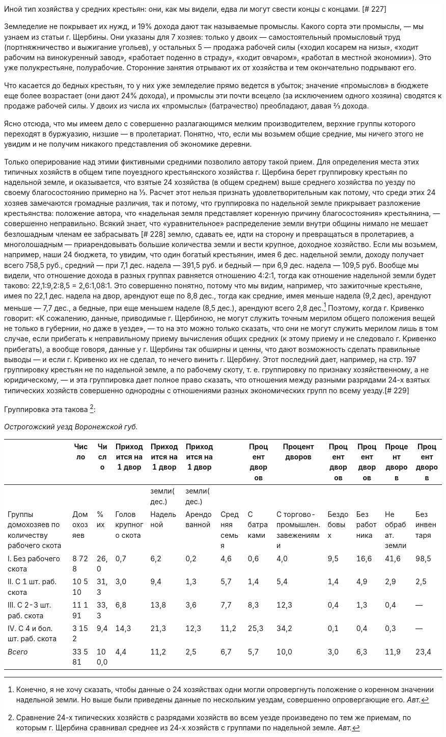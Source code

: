[^227*]: Интересно отметить, что у батраков — двое из 7 бедных хозяев — бюджет сводится без дефицита: 99 р. дохода и 93,45 р. расхода на семью. Один батрак живет на хозяйских харчах, одежде и обуви. *Авт.*

[^227**]: См. Приложение I. (Настоящий том, стр. 313. *Ред.*) *Авт.*

Иной тип хозяйства у средних крестьян: они, как мы видели, едва ли могут свести концы с концами. [# 227]

Земледелие не покрывает их нужд, и 19% дохода дают так называемые промыслы. Какого сорта эти промыслы, — мы узнаем из статьи г. Щербины. Они указаны для 7 хозяев: только у двоих — самостоятельный промысловый труд (портняжничество и выжигание угольев), у остальных 5 — продажа рабочей силы («ходил косарем на низы», «ходит рабочим на винокуренный завод», «работает поденно в страду», «ходит овчаром», «работал в местной экономии»). Это уже полукрестьяне, полурабочие. Сторонние занятия отрывают их от хозяйства и тем окончательно подрывают его.

Что касается до бедных крестьян, то у них уже земледелие прямо ведется в убыток; значение «промыслов» в бюджете еще более возрастает (они дают 24% дохода), и промыслы эти почти всецело (за исключением одного хозяина) сводятся к продаже рабочей силы. У двоих из числа их «промыслы» (батрачество) преобладают, давая ⅔ дохода.

Ясно отсюда, что мы имеем дело с совершенно разлагающимся мелким производителем, верхние группы которого переходят в буржуазию, низшие — в пролетариат. Понятно, что, если мы возьмем общие средние, мы ничего этого не увидим и не получим никакого представления об экономике деревни.

Только оперирование над этими фиктивными средними позволило автору такой прием. Для определения места этих типичных хозяйств в общем типе поуездного крестьянского хозяйства г. Щербина берет группировку крестьян по надельной земле, и оказывается, что взятые 24 хозяйства (в общем среднем) выше среднего хозяйства по уезду по своему благосостоянию примерно на ⅓. Расчет этот нельзя признать удовлетворительным как потому, что среди этих 24 хозяев замечаются громадные различия, так и потому, что группировка по надельной земле прикрывает разложение крестьянства: положение автора, что «надельная земля представляет коренную причину благосостояния» крестьянина, — совершенно неправильно. Всякий знает, что «уравнительное» распределение земли внутри общины нимало не мешает безлошадным членам ее забрасывать [# 228] землю, сдавать ее, идти на сторону и превращаться в пролетариев, а многолошадным — приарендовывать большие количества земли и вести крупное, доходное хозяйство. Если мы возьмем, например, наши 24 бюджета, то увидим, что один богатый крестьянин, имея 6 дес. надельной земли, доходу получает всего 758,5 руб., средний — при 7,1 дес. надела — 391,5 руб. и бедный — при 6,9 дес. надела — 109,5 руб. Вообще мы видели, что отношение дохода в разных группах равняется отношению 4:2:1, тогда как отношение надельной земли будет таково: 22,1:9,2:8,5 = 2,6:1,08:1. Это совершенно понятно, потому что мы видим, например, что зажиточные крестьяне, имея по 22,1 дес. надела на двор, арендуют еще по 8,8 дес., тогда как средние, имея меньше надела (9,2 дес), арендуют меньше — 7,7 дес., а бедные, при еще меньшем наделе (8,5 дес.), арендуют всего 2,8 дес.[^229*] Поэтому, когда г. Кривенко говорит: «К сожалению, данные, приводимые г. Щербиною, не могут служить точным мерилом общего положения вещей не только в губернии, но даже в уезде», — то на это можно только сказать, что они не могут служить мерилом лишь в том случае, если прибегать к неправильному приему вычисления общих средних (к этому приему и не следовало г. Кривенко прибегать), а вообще говоря, данные у г. Щербины так обширны и ценны, что дают возможность сделать правильные выводы — и если г. Кривенко их не сделал, то нечего винить г. Щербину. Этот последний дает, например, на стр. 197 группировку крестьян не по надельной земле, а по рабочему скоту, т. е. группировку по признаку хозяйственному, а не юридическому, — и эта группировка дает полное право сказать, что отношения между разными разрядами 24-х взятых типических хозяйств совершенно однородны с отношениями разных экономических групп по всему уезду.[# 229]

[^229*]: Конечно, я не хочу сказать, чтобы данные о 24 хозяйствах одни могли опровергнуть положение о коренном значении надельной земли. Но выше были приведены данные по нескольким уездам, совершенно опровергающие его[^67]. *Авт.*

[^67]: Упоминаемые В. И. Лениным данные по нескольким уездам о разложении крестьянства вошли во второй (ненайденный) выпуск книги «Что такое «друзья народа» и как они воюют против социал-демократов?».

Группировка эта такова [^230*]:

*Острогожский уезд Воронежской губ.*

||Число|Число|Приходится на 1 двор|Приходится на 1 двор|Приходится на 1 двор||Процент дворов|Процент дворов|Процент дворов|Процент дворов|Процент дворов|Процент дворов|
|----|----|----|----|----|----|----|----|----|----|----|----|----|
|||||земли(дес.)|земли(дес.)||||||||
|Группы домохозяев по количеству рабочего скота|Домохозяев|% их|Голов крупного скота|Надельной|Арендованной|Средняя семья|С батраками|С торгово-промышлен. завежениями|Бездобовых|Без работника|Не обрабат. земли|Без инвентаря|
|I. Без рабочего скота|8 728|26,0|0,7|6,2|0,2|4,6|0,6|4,0|9,5|16,6|41,6|98,5|
|II. С 1 шт. раб. скота|10 510|31,3|3,0|9,4|1,3|5,7|1,4|5,4|1,4|4,9|2,9|2,5|
|III. С 2-3 шт. раб. скота|11 191|33,3|6,8|13,8|3,6|7,7|8,3|12,3|0,4|1,3|0,4|—|
|IV. С 4 и бол. шт. раб. скота|3 152|9,4|14,3|21,3|12,3|11,2|25,3|34,2|0,1|0,4|0,3|—|
|*Всего*|33 581|100,0|4,4|11,2|2,5|6,7|5,7|10,0|3,0|6,3|11,9|23,4|

[^*210]: Еще можно узнать только вот что: «из нее может развиться настоящая (sic!) народная промышленность», — говорит г. Кривенко. Обычный прием «друзей народа» — говорить праздные и бессмысленные фразы, вместо того чтобы точно и прямо охарактеризовать действительность. *Авт.*
[^65]: «Юридический Вестник» — ежемесячный журнал буржуазно-либерального направления; выходил в Москве с 1867 по 1892 год.
[^212*]: Наиболее крупное из всех остальных, дающее изделий на 900 тыс. руб., при общей сумме павловских изделий в 2750 тыс. *Авт.*
[^212**]: То есть на купца, который дает кустарям материал и платит им за работу обыкновенную заработную плату. *Авт.*
[^213*]: Самобытные российские экономисты, измеряя русский капитализм числом фабричных рабочих (sic!), без церемоний относят этих работников и бездну подобных им к населению, занятому сельским хозяйством и страдающему не от гнета капитала, а от искусственных давлений на «народный строй» (???!!).*Авт.*
[^215*]: Домашняя система крупного производства не только капиталистическая система, но еще и наихудшая капиталистическая система, соединяющая с наисильнейшей эксплуатацией трудящегося наименьшую возможность для рабочих вести борьбу за свое освобождение. *Авт.*
[^*]: Под «семейными» рабочими, в противоположность наемным, разумеются работающие члены хозяйских семей. *Авт.*
[^217*]: Знаменатель означает число заведений с наемными рабочими и число наемных рабочих. — То же и в следующей таблице. *Авт.*
[^217*]: Знаменатель означает число заведений с наемными рабочими и число наемных рабочих. — То же и в следующей таблице. *Авт.*
[^217**]: Один рабочий производит в год в I-ой группе на 251 руб.; во II-ой — на 249; в III-ей — на 260. *Авт.*
[^217***]:  Процент заведений с наемниками в I-ой группе — 25%; во II-ой — 90% и в III-ей — 100%; процент наемных рабочих — 19% — 58% — 91%. *Авт.*
[^217****]: В I-ой группе на 72% заведений — 34% производства; во II-ой на 18% — 22%; в III-ей на 10% — 44%. *Авт.*
[^219*]: Это едва ли верно по отношению к промыслам Московской губернии, но по отношению к менее развитым промыслам остальной России, может быть, и справедливо. *Авт.*
[^66]: Имеется в виду Манифест об отмене крепостного права в России, подписанный 19 февраля 1861 года царем Александром II.
[^224*]: Хотя этот пример касается разложения крестьянства, о котором уже много говорено, но я считаю необходимым разобрать их собственные данные, чтобы показать наглядно, какая это наглая ложь, будто социал-демократы интересуются не действительностью, а «провидениями будущего», и как шарлатански поступают «друзья народа», обходя в полемике с нами сущность наших воззрений и отделываясь вздорными фразами. *Авт.*
[^224**]: «Сборник статистических сведений по Воронежской губернии». Т. II, вып. II. Крестьянское хозяйство по Острогожскому уезду. Воронеж. 1887. — Самые бюджеты в приложениях, стр. 42-49. Разработка в XVIII главе: «Состав и бюджеты крестьянских хозяйств». *Авт.*
[^225*]: Несомненно, хозяйство крестьянина, живущего исключительно своим земледельческим хозяйством и держащего батрака, — по типу отличается от хозяйства такого крестьянина, который живет в батраках и от батрачества получает ⅗ заработка. А среди этих 24 хозяев есть и те и другие. Судите сами, какая это выйдет «наука», если мы будем складывать батраков с хозяевами, которые держат батраков, и оперировать над общей средней! *Авт.*
[^226*]: Колебания в величине средней семьи гораздо меньше; а) 7,83, б) 8,36, в) 5,28 человек на 1 семью. *Авт.*
[^226**]: Особенно велики различия в обеспечении инвентарем; в среднем стоимость инвентаря на 1 хозяйство — 54,83 р. Но у зажиточных вдвое больше — 111,80 р., а у бедных втрое меньше — 16,04 р. У средних — 48,44 рубля. *Авт.*
[^230*]: Сравнение 24-х типических хозяйств с разрядами хозяйств во всем уезде произведено по тем же приемам, по которым г. Щербина сравнивал среднее из 24-х хозяйств с группами по надельной земле. *Авт.*
[^230**]: Здесь из бедных выделены два батрака (№№ 14 и 15 бюджетов у Щербины), так что бедных остается только 5. *Авт.*
[^***]: По поводу этой таблицы нельзя также не отметить, что мы видим здесь точно так же увеличение количества арендуемой земли по мере возрастания состоятельности, несмотря на увеличение количества надельной земли. Таким образом, на данных еще об одном уезде подтверждается неверность мысли о коренном значении надельной земли. Напротив, мы видим, что доля надельной земли во всем землевладении данной группы понижается по мере увеличения состоятельности группы. Складывая надельную и арендованную землю и вычисляя % надельной земли к этой сумме, получаем такие данные по группам: I) 96,8%; II) 85,0%; III) 79,3%; IV) 63,3%. И такое явление совершенно понятно. Мы знаем, что со времени освободительной реформы земля стала в России товаром. Кто имеет деньги, всегда может купить землю: покупать надо и надельную землю. Понятно, что зажиточные крестьяне концентрируют в своих руках землю и что концентрация эта сильнее выражается в аренде вследствие средневековых стеснений обращения надельной земли. «Друзья народа», стоящие за эти стеснения, не понимают, что это бессмысленно реакционное мероприятие только ухудшает положение бедноты: разоренные, лишенные инвентаря крестьяне во всяком случае должны сдать землю, и запрещение производить эту сдачу (или продажу) поведет либо к тому, что будут сдавать тайком и, следовательно, на худших условиях для сдающего, либо к тому, что беднота будет даром отдавать землю «обществу», т. е. тому же кулаку.
[^68]: Четвертными крестьянами в царской России назывался разряд бывших государственных крестьян, потомков мелких служилых людей, поселенных в XVI—XVII столетиях на окраинах Московского государства. За службу по охране границ поселенцы (казаки, стрельцы, солдаты) получали во временное или наследственное пользование небольшие участки земли, измерявшиеся «четвертями». С 1719 года казенные поселенцы стали именоваться однодворцами. Однодворцы раньше пользовались привилегиями, имели право владеть крестьянами. На протяжении XIX столетия однодворцы были постепенно приравнены в правах к крестьянам. По положению 1866 года земля однодворцев (четвертная земля) была признана их частной собственностью.
[^69]: Здесь и в других местах настоящего тома В. И. Ленин цитирует книгу И. А. Гурвича «Экономическое положение русской деревни», вышедшую на английском языке в Нью-Йорке в 1892 году; на русском языке эта книга была издана в 1896 году. Книга содержит ценный фактический материал; она получила высокую оценку Ленина.
[^233*]: Да и то едва ли это будет верно, потому что упадок предполагает временную и случайную потерю устойчивости, а среднее крестьянство, как мы видели, всегда находится в неустойчивом положении, на краю разорения. *Авт.*
[^233**]: Для вычисления денежного дохода от земледелия (Щербина его не дает) пришлось прибегнуть к довольно сложным расчетам. Надо было из всего дохода от хлебов исключить доход от соломы и половы, идущих, по словам автора, на корм скоту. Автор сам исключает их в гл. XVIII, но только для итоговых цифр по уезду, а не для данных 24-х хозяйств. Из его итоговых данных я определил процент дохода от зерна (сравнительно со всем доходом от хлеба, т. е. и от зерна и от соломы с половой) и по нему исключил в данном случае солому и полову. Процент этот для ржи — 78,98%, для пшеницы — 72,67%, для овса и ячменя — 73,32%, для проса и гречихи — 77,78%. — Затем уже количество продаваемого зерна определялось вычитанием того количества, которое расходуется в своем хозяйстве. *Авт.*
[^234*]: «Нужно работника подешевле нанять, да пользу из него извлечь», — совершенно справедливо говорит там же г. Кривенко. *Авт.*
[^234**]: Г-н Южаков! Как же это так: ваш товарищ говорит, что в «живоглоты» выходят «таланты», а Вы уверяли, что таковыми делаются люди лишь потому, что обладают «некритическим умом»? Это уже, господа, нехорошо: в одном журнале побивать друг дружку! *Авт.*
[^236*]: Если к восприятию идеи о классовой борьбе пролетариата с буржуазией оказываются пока способны только городские фабрично-заводские рабочие, а не деревенские «простодушные и простоватые» батраки, т. е. именно люди, утратившие эти милые качества, столь тесно связанные с «вековыми устоями» и с «общинным духом», — то это только доказывает правильность теории социал-демократов о прогрессивной, революционной работе русского капитализма. *Авт.*
[^236**]: Я уже не говорю о нелепости того представления, будто владеющие одинаковым наделом крестьяне равны между собой, а не делятся также на «живоглотов» и «батраков». *Авт.*
[^237r]: См. настоящий том, стр. 193-194. *Ред.*
[^70]: В. И. Ленин цитирует работу К. Маркса «К критике гегелевской философии права. Введение» (см. К.Маркс и Ф. Энгельс. Сочинения, 2 изд., т. 1, стр. 415).
[^244*]: Эта идея — о поддержке при помощи кредита «народного хозяйства», т. е. хозяйства мелких производителей, при наличности капиталистических отношений (а наличность их уже не могут, как мы видели, отрицать «друзья народа»), — эта бессмысленная идея, показывающая непонимание азбучных истин теоретической политической экономии, с полной наглядностью показывает пошлость теории этих господ, пытающихся сидеть между двумя стульями. *Авт.*
[^*]: Я говорю о покупке акций богатеями — несмотря на оговорку автора о принадлежности акций обществам — потому, что он все-таки говорит о покупке акций на деньги, каковые имеются только у богатеев. Поэтому через посредство обществ вестись будет дело или нет, — все равно заплатить смогут только богатеи, точно так же, как покупка или аренда земли обществом нимало не устраняет монополизации этой земли богатеями. Затем, доход (дивиденд) должен получать тоже тот, кто платил, — иначе акция не будет акцией. И я понимаю предложение автора в том смысле, что известная часть прибыли будет отчисляться на «обеспечение рабочим связи с землей». — Если же автор разумеет не это (хотя это неизбежно вытекает из сказанного им), а то, чтобы богатеи платили деньги за акции, не получая дивиденда, — тогда его проект просто сводится к тому, чтобы имущие поделились с неимущими. Это вроде того анекдотического снадобья для истребления мух, которое требует, чтобы муху изловили и посадили в посудину, — и муха тотчас умрет. *Авт.*